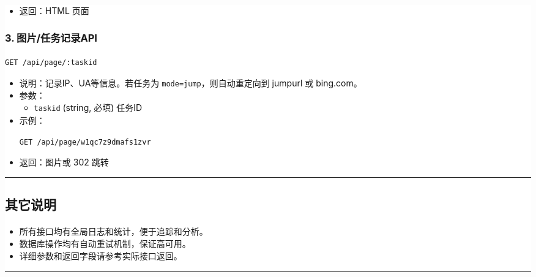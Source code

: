 - 返回：HTML 页面

### 3. 图片/任务记录API

`GET /api/page/:taskid`
- 说明：记录IP、UA等信息。若任务为 `mode=jump`，则自动重定向到 jumpurl 或 bing.com。
- 参数：
  - `taskid` (string, 必填) 任务ID
- 示例：
  ```http
  GET /api/page/w1qc7z9dmafs1zvr
  ```
- 返回：图片或 302 跳转

---

## 其它说明
- 所有接口均有全局日志和统计，便于追踪和分析。
- 数据库操作均有自动重试机制，保证高可用。
- 详细参数和返回字段请参考实际接口返回。

---
